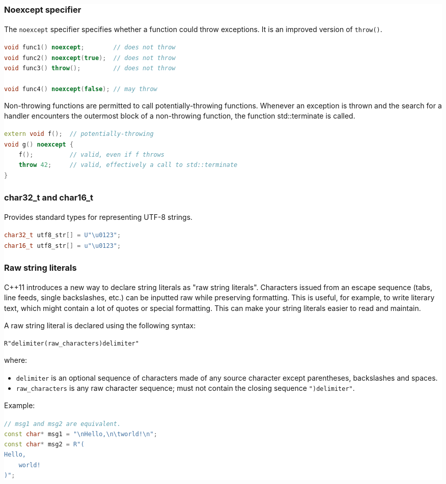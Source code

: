 ### Noexcept specifier
The `noexcept` specifier specifies whether a function could throw exceptions. It is an improved version of `throw()`.

```c++
void func1() noexcept;        // does not throw
void func2() noexcept(true);  // does not throw
void func3() throw();         // does not throw

void func4() noexcept(false); // may throw
```

Non-throwing functions are permitted to call potentially-throwing functions. Whenever an exception is thrown and the search for a handler encounters the outermost block of a non-throwing function, the function std::terminate is called.

```c++
extern void f();  // potentially-throwing
void g() noexcept {
    f();          // valid, even if f throws
    throw 42;     // valid, effectively a call to std::terminate
}
```

### char32_t and char16_t
Provides standard types for representing UTF-8 strings.
```c++
char32_t utf8_str[] = U"\u0123";
char16_t utf8_str[] = u"\u0123";
```

### Raw string literals
C++11 introduces a new way to declare string literals as "raw string literals". Characters issued from an escape sequence (tabs, line feeds, single backslashes, etc.) can be inputted raw while preserving formatting. This is useful, for example, to write literary text, which might contain a lot of quotes or special formatting. This can make your string literals easier to read and maintain.

A raw string literal is declared using the following syntax:
```
R"delimiter(raw_characters)delimiter"
```
where:
* `delimiter` is an optional sequence of characters made of any source character except parentheses, backslashes and spaces.
* `raw_characters` is any raw character sequence; must not contain the closing sequence `")delimiter"`.

Example:
```cpp
// msg1 and msg2 are equivalent.
const char* msg1 = "\nHello,\n\tworld!\n";
const char* msg2 = R"(
Hello,
	world!
)";
```
